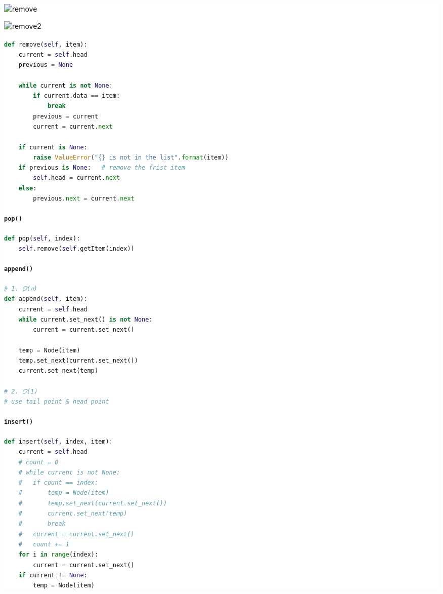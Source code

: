 ![remove](https://i.imgur.com/j75iXk5.png)

![remove2](https://i.imgur.com/CoWnc9o.png)

```py
def remove(self, item):
    current = self.head
    previous = None

    while current is not None:
        if current.data == item:
            break
        previous = current
        current = current.next

    if current is None:
        raise ValueError("{} is not in the list".format(item))
    if previous is None:   # remove the frist item
        self.head = current.next
    else:
        previous.next = current.next
```


#### `pop()`

```py
def pop(self, index):
    self.remove(self.getItem(index))
```


#### `append()`

```py
# 1. 𝑂(𝑛)
def append(self, item):
    current = self.head
    while current.set_next() is not None:
        current = current.set_next()

    temp = Node(item)
    temp.set_next(current.set_next())
	current.set_next(temp)

# 2. 𝑂(1)
# use tail point & head point
```

#### `insert()`

```py
def insert(self, index, item):
    current = self.head
	# count = 0
    # while current is not None:
	# 	if count == index:
	# 		temp = Node(item)
	# 		temp.set_next(current.set_next())
	# 		current.set_next(temp)
	# 		break
	# 	current = current.set_next()
	# 	count += 1
    for i in range(index):
        current = current.set_next()
	if current != None:
        temp = Node(item)
```